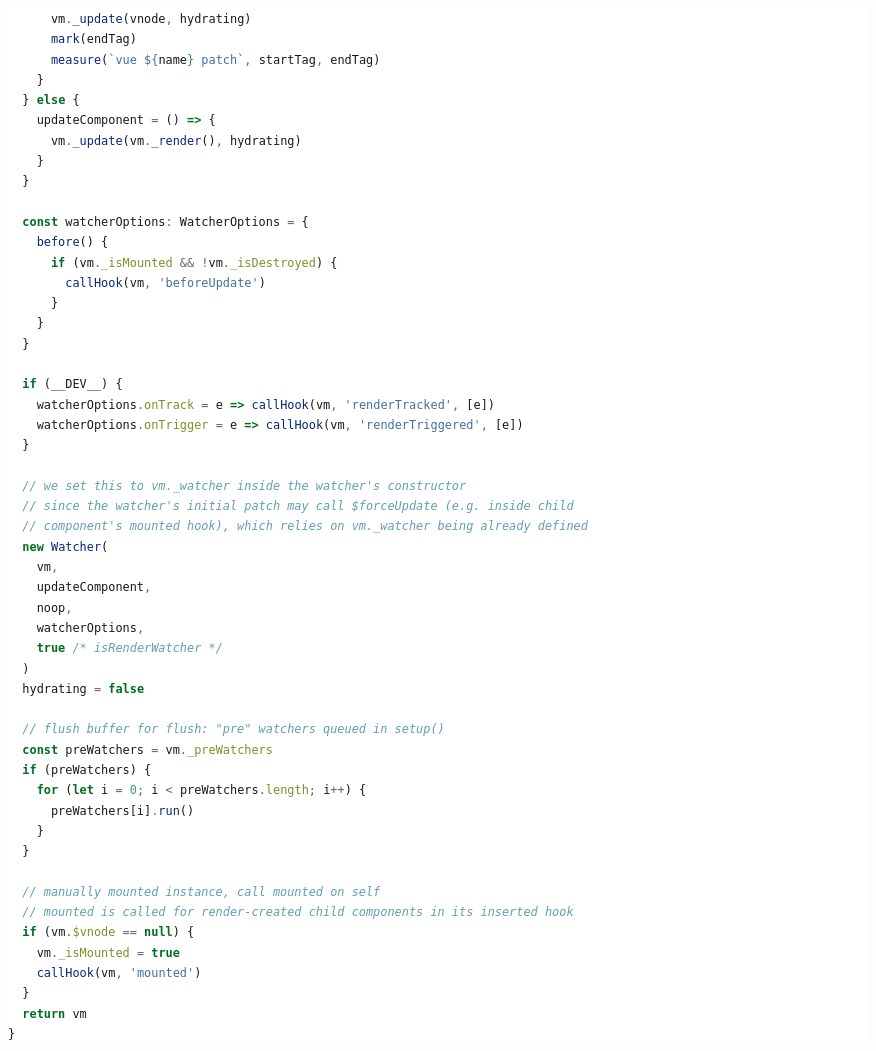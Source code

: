 ``` typescript {32,94-97}
      vm._update(vnode, hydrating)
      mark(endTag)
      measure(`vue ${name} patch`, startTag, endTag)
    }
  } else {
    updateComponent = () => {
      vm._update(vm._render(), hydrating)
    }
  }

  const watcherOptions: WatcherOptions = {
    before() {
      if (vm._isMounted && !vm._isDestroyed) {
        callHook(vm, 'beforeUpdate')
      }
    }
  }

  if (__DEV__) {
    watcherOptions.onTrack = e => callHook(vm, 'renderTracked', [e])
    watcherOptions.onTrigger = e => callHook(vm, 'renderTriggered', [e])
  }

  // we set this to vm._watcher inside the watcher's constructor
  // since the watcher's initial patch may call $forceUpdate (e.g. inside child
  // component's mounted hook), which relies on vm._watcher being already defined
  new Watcher(
    vm,
    updateComponent,
    noop,
    watcherOptions,
    true /* isRenderWatcher */
  )
  hydrating = false

  // flush buffer for flush: "pre" watchers queued in setup()
  const preWatchers = vm._preWatchers
  if (preWatchers) {
    for (let i = 0; i < preWatchers.length; i++) {
      preWatchers[i].run()
    }
  }

  // manually mounted instance, call mounted on self
  // mounted is called for render-created child components in its inserted hook
  if (vm.$vnode == null) {
    vm._isMounted = true
    callHook(vm, 'mounted')
  }
  return vm
}
```

